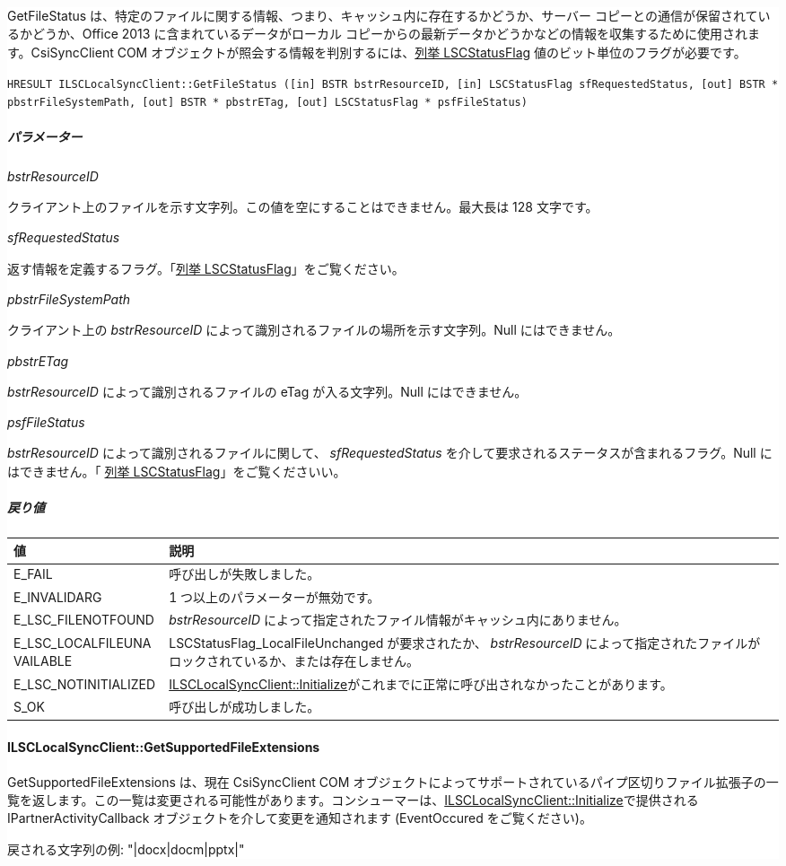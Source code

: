 GetFileStatus は、特定のファイルに関する情報、つまり、キャッシュ内に存在するかどうか、サーバー コピーとの通信が保留されているかどうか、Office 2013 に含まれているデータがローカル コピーからの最新データかどうかなどの情報を収集するために使用されます。CsiSyncClient COM オブジェクトが照会する情報を判別するには、[列挙 LSCStatusFlag](using-csisyncclient-to-control-the-office-document-cache-odc.md#Enum_LSCStatusFlag) 値のビット単位のフラグが必要です。 
  
`HRESULT ILSCLocalSyncClient::GetFileStatus ([in] BSTR bstrResourceID, [in] LSCStatusFlag sfRequestedStatus, [out] BSTR * pbstrFileSystemPath, [out] BSTR * pbstrETag, [out] LSCStatusFlag * psfFileStatus)`

##### <a name="parameters"></a>パラメーター

 _bstrResourceID_
  
クライアント上のファイルを示す文字列。この値を空にすることはできません。最大長は 128 文字です。 
  
 _sfRequestedStatus_
  
返す情報を定義するフラグ。「[列挙 LSCStatusFlag](using-csisyncclient-to-control-the-office-document-cache-odc.md#Enum_LSCStatusFlag)」をご覧ください。 
  
 _pbstrFileSystemPath_
  
クライアント上の  _bstrResourceID_ によって識別されるファイルの場所を示す文字列。Null にはできません。 
  
 _pbstrETag_
  
_bstrResourceID_ によって識別されるファイルの eTag が入る文字列。Null にはできません。 
  
 _psfFileStatus_
  
_bstrResourceID_ によって識別されるファイルに関して、  _sfRequestedStatus_ を介して要求されるステータスが含まれるフラグ。Null にはできません。「 [列挙 LSCStatusFlag](using-csisyncclient-to-control-the-office-document-cache-odc.md#Enum_LSCStatusFlag)」をご覧くださいい。 
  
##### <a name="return-values"></a>戻り値

|値|説明|
|:-----|:-----|
|E_FAIL  <br/> |呼び出しが失敗しました。  <br/> |
|E_INVALIDARG  <br/> |1 つ以上のパラメーターが無効です。  <br/> |
|E_LSC_FILENOTFOUND  <br/> |_bstrResourceID_ によって指定されたファイル情報がキャッシュ内にありません。  <br/> |
|E_LSC_LOCALFILEUNAVAILABLE  <br/> |LSCStatusFlag_LocalFileUnchanged が要求されたか、 _bstrResourceID_ によって指定されたファイルがロックされているか、または存在しません。  <br/> |
|E_LSC_NOTINITIALIZED  <br/> |[ILSCLocalSyncClient::Initialize](using-csisyncclient-to-control-the-office-document-cache-odc.md#ILSCLocalSyncClient_Initialize)がこれまでに正常に呼び出されなかったことがあります。  <br/> |
|S_OK  <br/> |呼び出しが成功しました。  <br/> |
   
#### <a name="ilsclocalsyncclientgetsupportedfileextensions"></a>ILSCLocalSyncClient::GetSupportedFileExtensions
<a name="ILSCLocalSyncClient_GetSupportedFileExtensions"> </a>

GetSupportedFileExtensions は、現在 CsiSyncClient COM オブジェクトによってサポートされているパイプ区切りファイル拡張子の一覧を返します。この一覧は変更される可能性があります。コンシューマーは、[ILSCLocalSyncClient::Initialize](using-csisyncclient-to-control-the-office-document-cache-odc.md#ILSCLocalSyncClient_Initialize)で提供される IPartnerActivityCallback オブジェクトを介して変更を通知されます (EventOccured をご覧ください)。 
  
戻される文字列の例: "|docx|docm|pptx|"
  